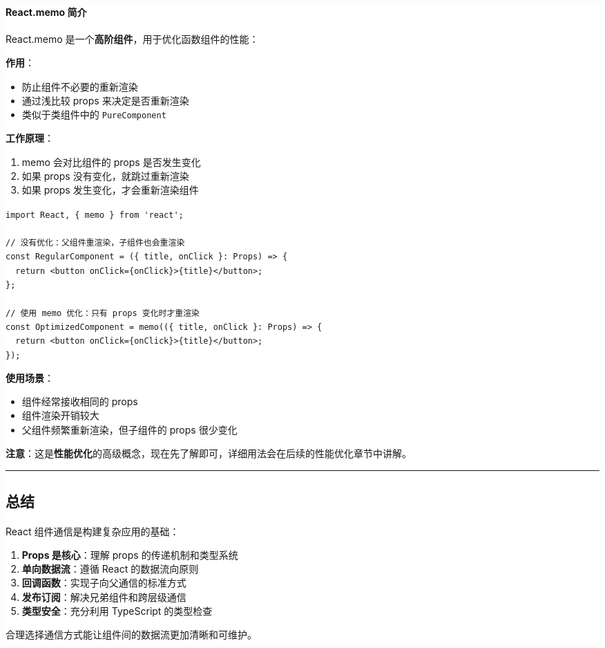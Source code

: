 #### React.memo 简介

React.memo 是一个**高阶组件**，用于优化函数组件的性能：

**作用**：
- 防止组件不必要的重新渲染
- 通过浅比较 props 来决定是否重新渲染
- 类似于类组件中的 `PureComponent`

**工作原理**：
1. memo 会对比组件的 props 是否发生变化
2. 如果 props 没有变化，就跳过重新渲染
3. 如果 props 发生变化，才会重新渲染组件

```tsx
import React, { memo } from 'react';

// 没有优化：父组件重渲染，子组件也会重渲染
const RegularComponent = ({ title, onClick }: Props) => {
  return <button onClick={onClick}>{title}</button>;
};

// 使用 memo 优化：只有 props 变化时才重渲染
const OptimizedComponent = memo(({ title, onClick }: Props) => {
  return <button onClick={onClick}>{title}</button>;
});
```

**使用场景**：
- 组件经常接收相同的 props
- 组件渲染开销较大
- 父组件频繁重新渲染，但子组件的 props 很少变化

**注意**：这是**性能优化**的高级概念，现在先了解即可，详细用法会在后续的性能优化章节中讲解。

---

## 总结

React 组件通信是构建复杂应用的基础：

1. **Props 是核心**：理解 props 的传递机制和类型系统
2. **单向数据流**：遵循 React 的数据流向原则
3. **回调函数**：实现子向父通信的标准方式
4. **发布订阅**：解决兄弟组件和跨层级通信
5. **类型安全**：充分利用 TypeScript 的类型检查

合理选择通信方式能让组件间的数据流更加清晰和可维护。